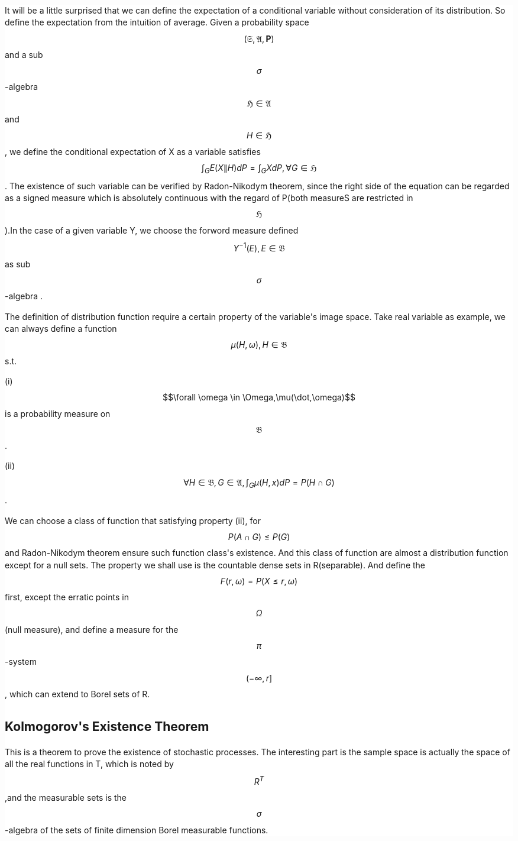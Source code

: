 It will be a little surprised that we can define the expectation of a conditional variable without consideration of its distribution. So define the expectation from the intuition of average. Given a probability space $$(\mathfrak{S}, \mathfrak{A}, \mathbf{P})$$ and a sub$$\sigma$$-algebra $$\mathfrak{H}\in\mathfrak{A}$$ and $$H\in\mathfrak{H}$$ , we define the conditional expectation of X as a variable satisfies $$\int_G E(X\|H)dP=\int_G XdP , \forall G\in\mathfrak{H}$$. The existence of such variable can be verified by Radon-Nikodym theorem, since the right side of the equation can be regarded as a signed measure which is absolutely continuous with the regard of P(both measureS are restricted in $$\mathfrak{H}$$).In the case of a given variable Y, we choose the forword measure defined $$Y^{-1}(E) , E \in \mathfrak{B}$$ as sub$$\sigma$$-algebra .


The definition of distribution function require a certain property of the variable's image space. Take real variable as example, we can always define a function $$\mu(H,\omega),H\in\mathfrak{B}$$ s.t. 

(i) $$\forall \omega \in \Omega,\mu(\dot,\omega)$$ is a probability measure on $$\mathfrak{B}$$.

(ii) $$\forall H \in \mathfrak{B},G \in \mathfrak{A}, \int_G \mu(H,x) dP=P(H\cap G)$$. 


We can choose a class of function that satisfying property (ii), for $$P(A\cap G)\leq P(G)$$ and Radon-Nikodym theorem ensure such function class's existence. And this class of function are almost a distribution function except for a null sets. The property we shall use is the countable dense sets in R(separable). And define the $$F(r,\omega)=P(X\leq r,\omega)$$ first, except the erratic points in $$\Omega$$(null measure), and define a measure for the $$\pi$$-system $$(-\infty,r]$$, which can extend to Borel sets of R.

## Kolmogorov's Existence Theorem

This is a theorem to prove the existence of stochastic processes. The interesting part is the sample space is actually the space of all the real functions in T, which is noted by $$R^T$$,and the measurable sets is the $$\sigma$$-algebra of the sets of finite dimension Borel measurable functions.
